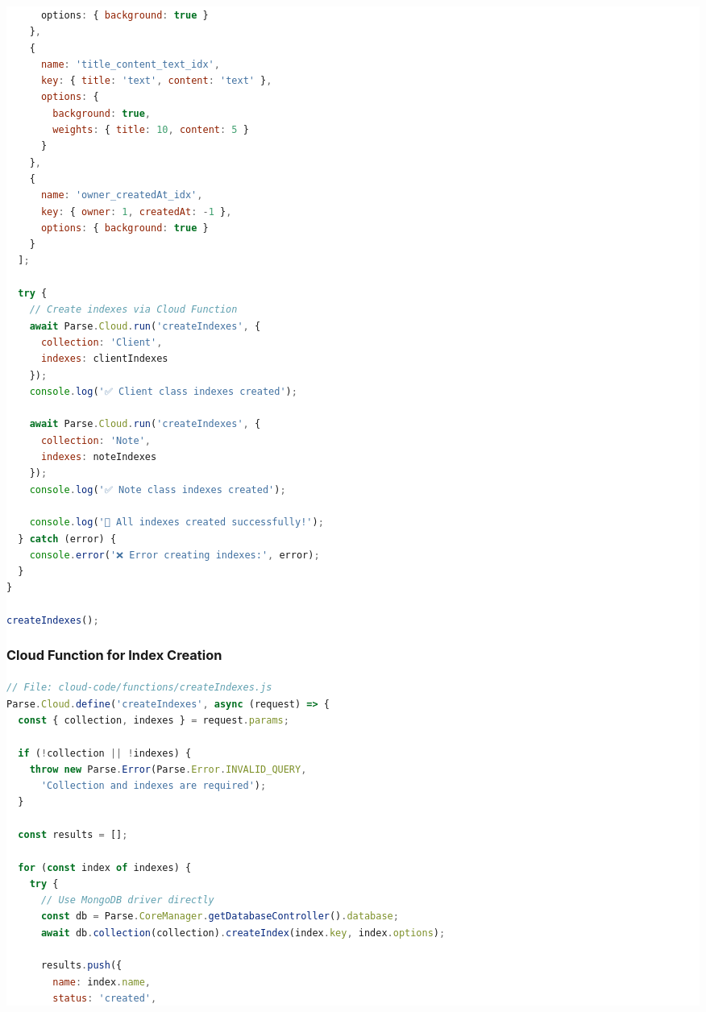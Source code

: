 ```javascript
      options: { background: true }
    },
    {
      name: 'title_content_text_idx',
      key: { title: 'text', content: 'text' },
      options: { 
        background: true,
        weights: { title: 10, content: 5 }
      }
    },
    {
      name: 'owner_createdAt_idx',
      key: { owner: 1, createdAt: -1 },
      options: { background: true }
    }
  ];

  try {
    // Create indexes via Cloud Function
    await Parse.Cloud.run('createIndexes', {
      collection: 'Client',
      indexes: clientIndexes
    });
    console.log('✅ Client class indexes created');

    await Parse.Cloud.run('createIndexes', {
      collection: 'Note',
      indexes: noteIndexes
    });
    console.log('✅ Note class indexes created');

    console.log('🎉 All indexes created successfully!');
  } catch (error) {
    console.error('❌ Error creating indexes:', error);
  }
}

createIndexes();
```

### Cloud Function for Index Creation

```javascript
// File: cloud-code/functions/createIndexes.js
Parse.Cloud.define('createIndexes', async (request) => {
  const { collection, indexes } = request.params;
  
  if (!collection || !indexes) {
    throw new Parse.Error(Parse.Error.INVALID_QUERY, 
      'Collection and indexes are required');
  }

  const results = [];
  
  for (const index of indexes) {
    try {
      // Use MongoDB driver directly
      const db = Parse.CoreManager.getDatabaseController().database;
      await db.collection(collection).createIndex(index.key, index.options);
      
      results.push({
        name: index.name,
        status: 'created',
```